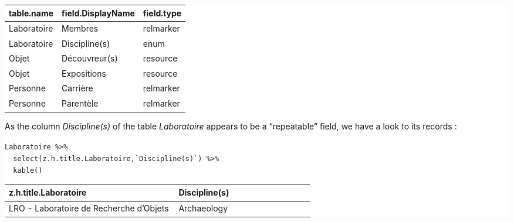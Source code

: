 <table>
<thead>
<tr class="header">
<th style="text-align: left;">table.name</th>
<th style="text-align: left;">field.DisplayName</th>
<th style="text-align: left;">field.type</th>
</tr>
</thead>
<tbody>
<tr class="odd">
<td style="text-align: left;">Laboratoire</td>
<td style="text-align: left;">Membres</td>
<td style="text-align: left;">relmarker</td>
</tr>
<tr class="even">
<td style="text-align: left;">Laboratoire</td>
<td style="text-align: left;">Discipline(s)</td>
<td style="text-align: left;">enum</td>
</tr>
<tr class="odd">
<td style="text-align: left;">Objet</td>
<td style="text-align: left;">Découvreur(s)</td>
<td style="text-align: left;">resource</td>
</tr>
<tr class="even">
<td style="text-align: left;">Objet</td>
<td style="text-align: left;">Expositions</td>
<td style="text-align: left;">resource</td>
</tr>
<tr class="odd">
<td style="text-align: left;">Personne</td>
<td style="text-align: left;">Carrière</td>
<td style="text-align: left;">relmarker</td>
</tr>
<tr class="even">
<td style="text-align: left;">Personne</td>
<td style="text-align: left;">Parentèle</td>
<td style="text-align: left;">relmarker</td>
</tr>
</tbody>
</table>

As the column *Discipline(s)* of the table *Laboratoire* appears to be a
“repeatable” field, we have a look to its records :

    Laboratoire %>% 
      select(z.h.title.Laboratoire,`Discipline(s)`) %>%
      kable()

<table>
<colgroup>
<col style="width: 55%" />
<col style="width: 44%" />
</colgroup>
<thead>
<tr class="header">
<th style="text-align: left;">z.h.title.Laboratoire</th>
<th style="text-align: left;">Discipline(s)</th>
</tr>
</thead>
<tbody>
<tr class="odd">
<td style="text-align: left;">LRO - Laboratoire de Recherche
d’Objets</td>
<td style="text-align: left;">Archaeology</td>